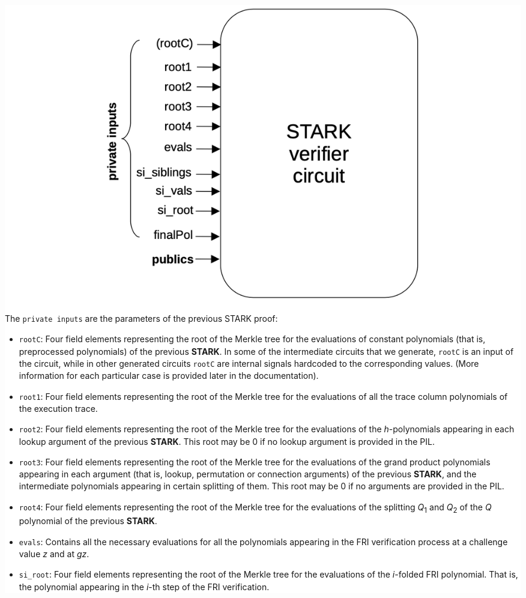 ![Inputs of the STARK Verifier circuits](../../../../img/zkEVM/07prf-rec-inputs-stark-verifier-circuit.png)

The `private inputs` are the parameters of the previous STARK proof:

- `rootC`: Four field elements representing the root of the Merkle tree for the evaluations of constant polynomials (that is, preprocessed polynomials) of the previous **STARK**. In some of the intermediate circuits that we generate, `rootC` is an input of the circuit, while in other generated circuits `rootC` are internal signals hardcoded to the corresponding values. (More information for each particular case is provided later in the documentation).

- `root1`: Four field elements representing the root of the Merkle tree for the evaluations of all the trace column polynomials of the execution trace.

- `root2`: Four field elements representing the root of the Merkle tree for the evaluations of the $h$-polynomials appearing in each lookup argument of the previous **STARK**. This root may be $0$ if no lookup argument is provided in the PIL.

- `root3`: Four field elements representing the root of the Merkle tree for the evaluations of the grand product polynomials appearing in each argument (that is, lookup, permutation or connection arguments) of the previous **STARK**, and the intermediate polynomials appearing in certain splitting of them. This root may be $0$ if no arguments are provided in the PIL.

- `root4`: Four field elements representing the root of the Merkle tree for the evaluations of the splitting $Q_1$ and $Q_2$ of the $Q$ polynomial of the previous **STARK**.

- `evals`: Contains all the necessary evaluations for all the polynomials appearing in the FRI verification process at a challenge value $z$ and at $gz$.

- `si_root`: Four field elements representing the root of the Merkle tree for the evaluations of the $i$-folded FRI polynomial. That is, the polynomial appearing in the $i$-th step of the FRI verification.
